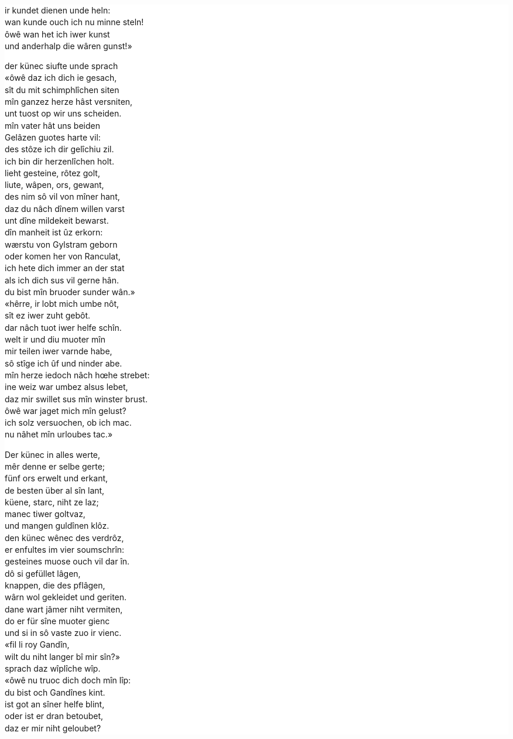 ir kundet dienen unde heln:<br/>
wan kunde ouch ich nu minne steln!<br/>
ôwê wan het ich iwer kunst<br/>
und anderhalp die wâren gunst!»
</p>
<p>
der künec siufte unde sprach<br/>
«ôwê daz ich dich ie gesach,<br/>
sît du mit schimphlîchen siten<br/>
mîn ganzez herze hâst versniten,<br/>
unt tuost op wir uns scheiden.<br/>
mîn vater hât uns beiden<br/>
Gelâzen guotes harte vil:<br/>
des stôze ich dir gelîchiu zil.<br/>
ich bin dir herzenlîchen holt.<br/>
lieht gesteine, rôtez golt,<br/>
liute, wâpen, ors, gewant,<br/>
des nim sô vil von mîner hant,<br/>
daz du nâch dînem willen varst<br/>
unt dîne mildekeit bewarst.<br/>
dîn manheit ist ûz erkorn:<br/>
wærstu von Gylstram geborn<br/>
oder komen her von Ranculat,<br/>
ich hete dich immer an der stat<br/>
als ich dich sus vil gerne hân.<br/>
du bist mîn bruoder sunder wân.»<br/>
«hêrre, ir lobt mich umbe nôt,<br/>
sît ez iwer zuht gebôt.<br/>
dar nâch tuot iwer helfe schîn.<br/>
welt ir und diu muoter mîn<br/>
mir teilen iwer varnde habe,<br/>
sô stîge ich ûf und ninder abe.<br/>
mîn herze iedoch nâch hœhe strebet:<br/>
ine weiz war umbez alsus lebet,<br/>
daz mir swillet sus mîn winster brust.<br/>
ôwê war jaget mich mîn gelust?<br/>
ich solz versuochen, ob ich mac.<br/>
nu nâhet mîn urloubes tac.»
</p>
<p>
Der künec in alles werte,<br/>
mêr denne er selbe gerte;<br/>
fünf ors erwelt und erkant,<br/>
de besten über al sîn lant,<br/>
küene, starc, niht ze laz;<br/>
manec tiwer goltvaz,<br/>
und mangen guldînen klôz.<br/>
den künec wênec des verdrôz,<br/>
er enfultes im vier soumschrîn:<br/>
gesteines muose ouch vil dar în.<br/>
dô si gefüllet lâgen,<br/>
knappen, die des pflâgen,<br/>
wârn wol gekleidet und geriten.<br/>
dane wart jâmer niht vermiten,<br/>
do er für sîne muoter gienc<br/>
und si in sô vaste zuo ir vienc.<br/>
«fil li roy Gandîn,<br/>
wilt du niht langer bî mir sîn?»<br/>
sprach daz wîplîche wîp.<br/>
«ôwê nu truoc dich doch mîn lîp:<br/>
du bist och Gandînes kint.<br/>
ist got an sîner helfe blint,<br/>
oder ist er dran betoubet,<br/>
daz er mir niht geloubet?<br/>
